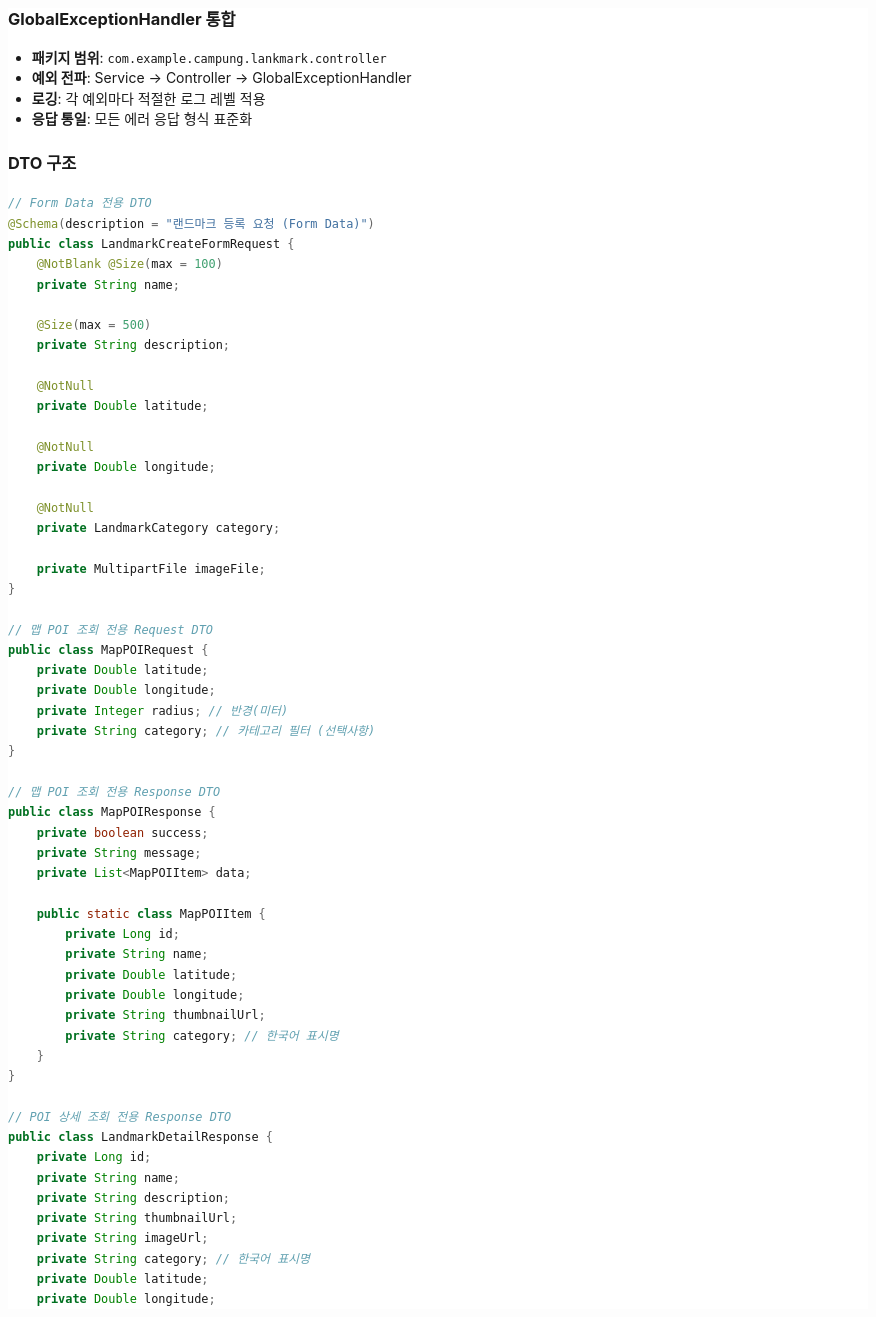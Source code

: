 ### GlobalExceptionHandler 통합
- **패키지 범위**: `com.example.campung.lankmark.controller`
- **예외 전파**: Service → Controller → GlobalExceptionHandler
- **로깅**: 각 예외마다 적절한 로그 레벨 적용
- **응답 통일**: 모든 에러 응답 형식 표준화

### DTO 구조
```java
// Form Data 전용 DTO
@Schema(description = "랜드마크 등록 요청 (Form Data)")
public class LandmarkCreateFormRequest {
    @NotBlank @Size(max = 100)
    private String name;
    
    @Size(max = 500) 
    private String description;
    
    @NotNull
    private Double latitude;
    
    @NotNull
    private Double longitude;
    
    @NotNull
    private LandmarkCategory category;
    
    private MultipartFile imageFile;
}

// 맵 POI 조회 전용 Request DTO
public class MapPOIRequest {
    private Double latitude;
    private Double longitude;
    private Integer radius; // 반경(미터)
    private String category; // 카테고리 필터 (선택사항)
}

// 맵 POI 조회 전용 Response DTO
public class MapPOIResponse {
    private boolean success;
    private String message;
    private List<MapPOIItem> data;
    
    public static class MapPOIItem {
        private Long id;
        private String name;
        private Double latitude;
        private Double longitude;
        private String thumbnailUrl;
        private String category; // 한국어 표시명
    }
}

// POI 상세 조회 전용 Response DTO
public class LandmarkDetailResponse {
    private Long id;
    private String name;
    private String description;
    private String thumbnailUrl;
    private String imageUrl;
    private String category; // 한국어 표시명
    private Double latitude;
    private Double longitude;
```